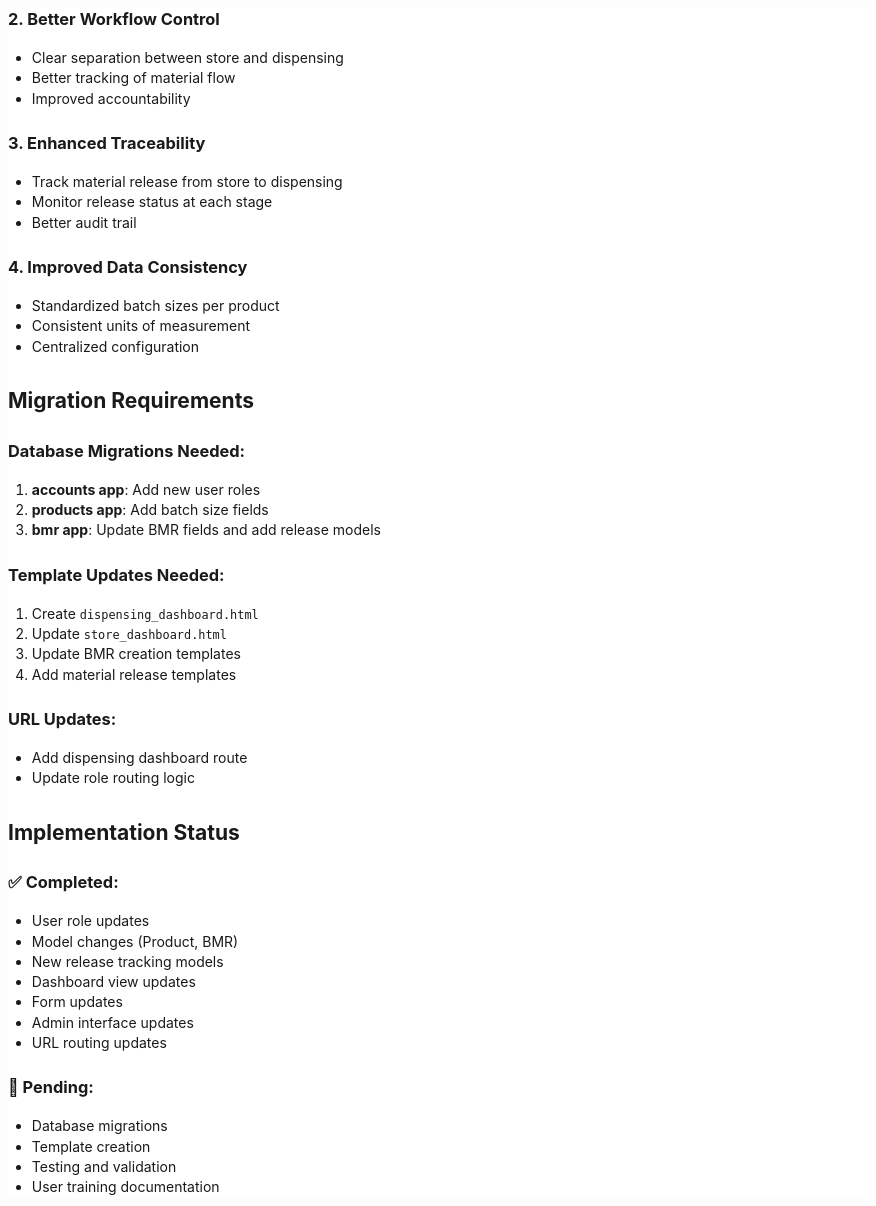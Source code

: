 ### 2. Better Workflow Control
- Clear separation between store and dispensing
- Better tracking of material flow
- Improved accountability

### 3. Enhanced Traceability
- Track material release from store to dispensing
- Monitor release status at each stage
- Better audit trail

### 4. Improved Data Consistency
- Standardized batch sizes per product
- Consistent units of measurement
- Centralized configuration

## Migration Requirements

### Database Migrations Needed:
1. **accounts app**: Add new user roles
2. **products app**: Add batch size fields
3. **bmr app**: Update BMR fields and add release models

### Template Updates Needed:
1. Create `dispensing_dashboard.html`
2. Update `store_dashboard.html`
3. Update BMR creation templates
4. Add material release templates

### URL Updates:
- Add dispensing dashboard route
- Update role routing logic

## Implementation Status

### ✅ Completed:
- User role updates
- Model changes (Product, BMR)
- New release tracking models
- Dashboard view updates
- Form updates
- Admin interface updates
- URL routing updates

### 🔄 Pending:
- Database migrations
- Template creation
- Testing and validation
- User training documentation
